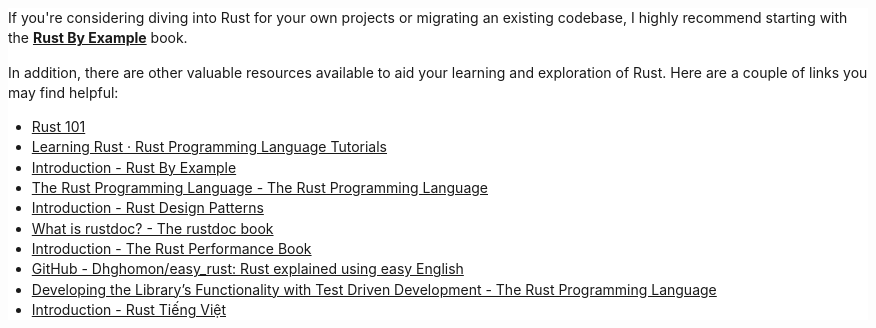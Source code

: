 If you're considering diving into Rust for your own projects or migrating an existing codebase, I highly recommend starting with the [**Rust By Example**](https://doc.rust-lang.org/rust-by-example/) book.

In addition, there are other valuable resources available to aid your learning and exploration of Rust. Here are a couple of links you may find helpful:

- [Rust 101](https://misfit.jira.com/wiki/spaces/CYC/pages/3104342445)
- [Learning Rust · Rust Programming Language Tutorials](https://learning-rust.github.io/)
- [Introduction - Rust By Example](https://doc.rust-lang.org/rust-by-example/)
- [The Rust Programming Language - The Rust Programming Language](https://doc.rust-lang.org/book/)
- [Introduction - Rust Design Patterns](https://rust-unofficial.github.io/patterns/intro.html)
- [What is rustdoc? - The rustdoc book](https://doc.rust-lang.org/rustdoc/what-is-rustdoc.html)
- [Introduction - The Rust Performance Book](https://nnethercote.github.io/perf-book/introduction.html)
- [GitHub - Dhghomon/easy_rust: Rust explained using easy English](https://github.com/Dhghomon/easy_rust)
- [Developing the Library’s Functionality with Test Driven Development - The Rust Programming Language](https://doc.rust-lang.org/book/ch12-04-testing-the-librarys-functionality.html)
- [Introduction - Rust Tiếng Việt](https://rust-tieng-viet.github.io/)
